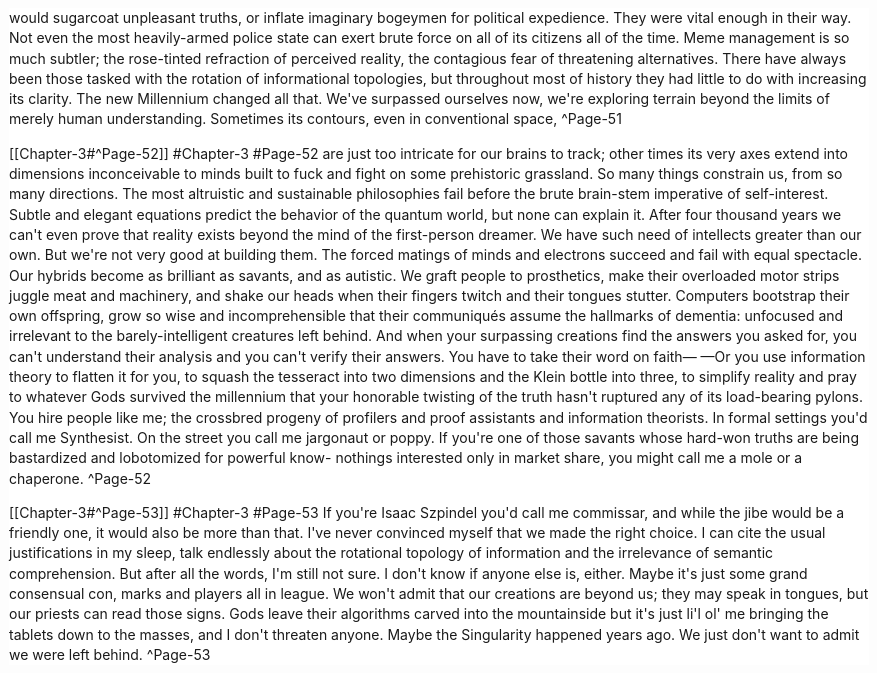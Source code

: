 would sugarcoat unpleasant truths, or inflate imaginary bogeymen for political expedience. They were
vital enough in their way. Not even the most heavily-armed police state can exert brute force on all of
its citizens all of the time. Meme management is so much subtler; the rose-tinted refraction of
perceived reality, the contagious fear of threatening alternatives. There have always been those tasked
with the rotation of informational topologies, but throughout most of history they had little to do with
increasing its clarity.
The new Millennium changed all that. We've surpassed ourselves now, we're exploring terrain beyond
the limits of merely human understanding. Sometimes its contours, even in conventional space, ^Page-51

[[Chapter-3#^Page-52]] #Chapter-3 #Page-52
are
just too intricate for our brains to track; other times its very axes extend into dimensions
inconceivable to minds built to fuck and fight on some prehistoric grassland. So many things constrain
us, from so many directions. The most altruistic and sustainable philosophies fail before the brute
brain-stem imperative of self-interest. Subtle and elegant equations predict the behavior of the
quantum world, but none can explain it. After four thousand years we can't even prove that reality
exists beyond the mind of the first-person dreamer. We have such need of intellects greater than our
own.
But we're not very good at building them. The forced matings of minds and electrons succeed and fail
with equal spectacle. Our hybrids become as brilliant as savants, and as autistic. We graft people to
prosthetics, make their overloaded motor strips juggle meat and machinery, and shake our heads when
their fingers twitch and their tongues stutter. Computers bootstrap their own offspring, grow so wise
and incomprehensible that their communiqués assume the hallmarks of dementia: unfocused and
irrelevant to the barely-intelligent creatures left behind.
And when your surpassing creations find the answers you asked for, you can't understand their
analysis and you can't verify their answers. You have to take their word on faith—
—Or you use information theory to flatten it for you, to squash the tesseract into two dimensions and
the Klein bottle into three, to simplify reality and pray to whatever Gods survived the millennium that
your honorable twisting of the truth hasn't ruptured any of its load-bearing pylons. You hire people
like me; the crossbred progeny of profilers and proof assistants and information theorists.
In formal settings you'd call me Synthesist. On the street you call me jargonaut or poppy. If you're one
of those savants whose hard-won truths are being bastardized and lobotomized for powerful know-
nothings interested only in market share, you might call me a mole or a chaperone. ^Page-52

[[Chapter-3#^Page-53]] #Chapter-3 #Page-53
If you're Isaac Szpindel you'd call me commissar, and while the jibe would be a friendly one, it would
also be more than that.
I've never convinced myself that we made the right choice. I can cite the usual justifications in my
sleep, talk endlessly about the rotational topology of information and the irrelevance of semantic
comprehension. But after all the words, I'm still not sure. I don't know if anyone else is, either. Maybe
it's just some grand consensual con, marks and players all in league. We won't admit that our creations
are beyond us; they may speak in tongues, but our priests can read those signs. Gods leave their
algorithms carved into the mountainside but it's just li'l ol' me bringing the tablets down to the
masses, and I don't threaten anyone.
Maybe the Singularity happened years ago. We just don't want to admit we were left behind. ^Page-53